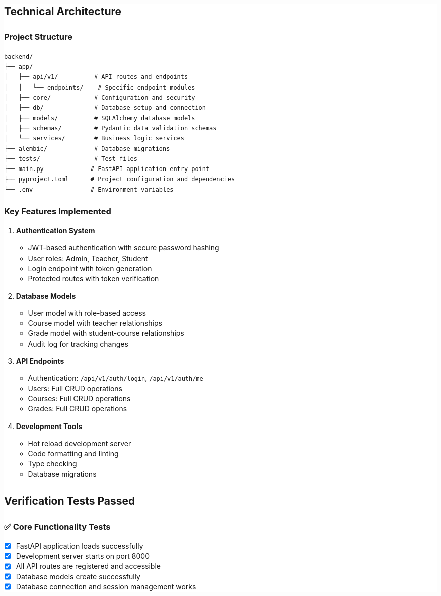 ## Technical Architecture

### Project Structure
```
backend/
├── app/
│   ├── api/v1/          # API routes and endpoints
│   │   └── endpoints/    # Specific endpoint modules
│   ├── core/            # Configuration and security
│   ├── db/              # Database setup and connection
│   ├── models/          # SQLAlchemy database models
│   ├── schemas/         # Pydantic data validation schemas
│   └── services/        # Business logic services
├── alembic/             # Database migrations
├── tests/               # Test files
├── main.py             # FastAPI application entry point
├── pyproject.toml      # Project configuration and dependencies
└── .env                # Environment variables
```

### Key Features Implemented

1. **Authentication System**
   - JWT-based authentication with secure password hashing
   - User roles: Admin, Teacher, Student
   - Login endpoint with token generation
   - Protected routes with token verification

2. **Database Models**
   - User model with role-based access
   - Course model with teacher relationships
   - Grade model with student-course relationships
   - Audit log for tracking changes

3. **API Endpoints**
   - Authentication: `/api/v1/auth/login`, `/api/v1/auth/me`
   - Users: Full CRUD operations
   - Courses: Full CRUD operations
   - Grades: Full CRUD operations

4. **Development Tools**
   - Hot reload development server
   - Code formatting and linting
   - Type checking
   - Database migrations

## Verification Tests Passed

### ✅ Core Functionality Tests
- [x] FastAPI application loads successfully
- [x] Development server starts on port 8000
- [x] All API routes are registered and accessible
- [x] Database models create successfully
- [x] Database connection and session management works
